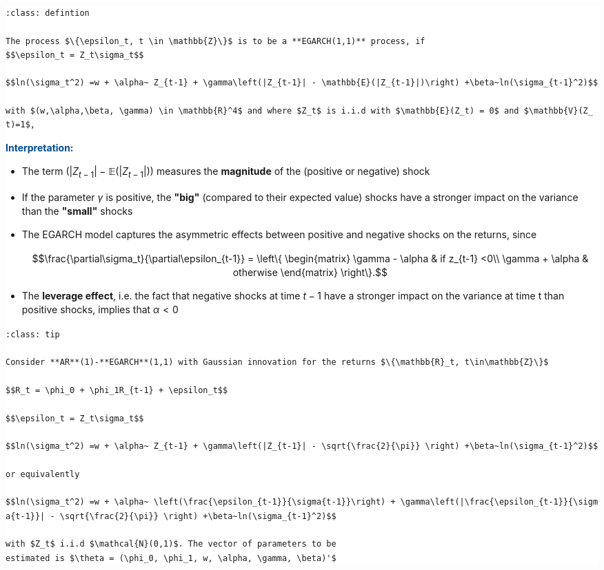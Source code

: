 
`````{admonition} Definition
:class: defintion

The process $\{\epsilon_t, t \in \mathbb{Z}\}$ is to be a **EGARCH(1,1)** process, if 
$$\epsilon_t = Z_t\sigma_t$$

$$ln(\sigma_t^2) =w + \alpha~ Z_{t-1} + \gamma\left(|Z_{t-1}| - \mathbb{E}(|Z_{t-1}|)\right) +\beta~ln(\sigma_{t-1}^2)$$

with $(w,\alpha,\beta, \gamma) \in \mathbb{R}^4$ and where $Z_t$ is i.i.d with $\mathbb{E}(Z_t) = 0$ and $\mathbb{V}(Z_t)=1$,
`````

<span style="color:rgb(0, 76, 151);">**Interpretation:**</span> 
-   The term $\left(|Z_{t-1}| - \mathbb{E}(|Z_{t-1}|)\right)$ measures
    the **magnitude** of the (positive or negative) shock

-   If the parameter $\gamma$ is positive, the  **\"big\"** (compared to their expected
    value) shocks have a stronger impact on the variance than the  **\"small\"** shocks

-   The EGARCH model captures the asymmetric effects between positive
    and negative shocks on the returns, since
    
    $$\frac{\partial\sigma_t}{\partial\epsilon_{t-1}} = \left\{
    \begin{matrix}
                     \gamma - \alpha & if z_{t-1} <0\\ 
                     \gamma + \alpha & otherwise
    \end{matrix}
    \right\}.$$

-   The **leverage effect**, i.e. the fact
    that negative shocks at time $t -1$ have a stronger impact on the
    variance at time t than positive shocks, implies that $\alpha <0$


`````{admonition} Daily returns with EGARCH model
:class: tip 

Consider **AR**(1)-**EGARCH**(1,1) with Gaussian innovation for the returns $\{\mathbb{R}_t, t\in\mathbb{Z}\}$

$$R_t = \phi_0 + \phi_1R_{t-1} + \epsilon_t$$

$$\epsilon_t = Z_t\sigma_t$$

$$ln(\sigma_t^2) =w + \alpha~ Z_{t-1} + \gamma\left(|Z_{t-1}| - \sqrt{\frac{2}{\pi}} \right) +\beta~ln(\sigma_{t-1}^2)$$

or equivalently

$$ln(\sigma_t^2) =w + \alpha~ \left(\frac{\epsilon_{t-1}}{\sigma{t-1}}\right) + \gamma\left(|\frac{\epsilon_{t-1}}{\sigma{t-1}}| - \sqrt{\frac{2}{\pi}} \right) +\beta~ln(\sigma_{t-1}^2)$$

with $Z_t$ i.i.d $\mathcal{N}(0,1)$. The vector of parameters to be
estimated is $\theta = (\phi_0, \phi_1, w, \alpha, \gamma, \beta)'$

`````
